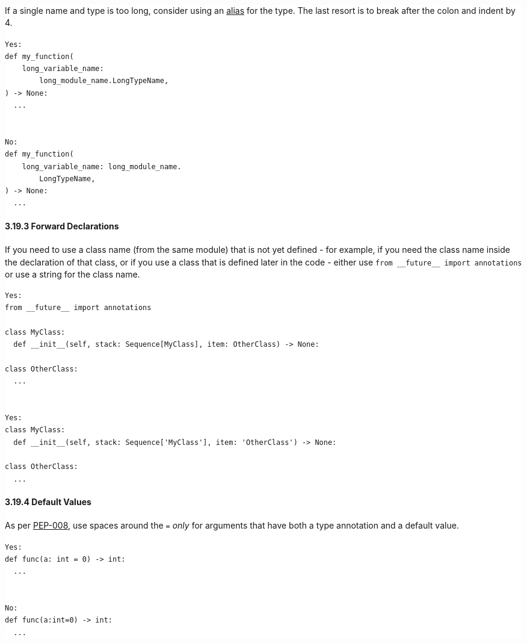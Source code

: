 
If a single name and type is too long, consider using an [alias](#3196-type-aliases) for the type. The last resort is to break after the colon and indent by 4.

    Yes:
    def my_function(
        long_variable_name:
            long_module_name.LongTypeName,
    ) -> None:
      ...
    

    No:
    def my_function(
        long_variable_name: long_module_name.
            LongTypeName,
    ) -> None:
      ...
    

#### 3.19.3 Forward Declarations

If you need to use a class name (from the same module) that is not yet defined - for example, if you need the class name inside the declaration of that class, or if you use a class that is defined later in the code - either use `from __future__ import annotations` or use a string for the class name.

    Yes:
    from __future__ import annotations
    
    class MyClass:
      def __init__(self, stack: Sequence[MyClass], item: OtherClass) -> None:
    
    class OtherClass:
      ...
    

    Yes:
    class MyClass:
      def __init__(self, stack: Sequence['MyClass'], item: 'OtherClass') -> None:
    
    class OtherClass:
      ...
    

#### 3.19.4 Default Values

As per [PEP-008](https://peps.python.org/pep-0008/#other-recommendations), use spaces around the `=` _only_ for arguments that have both a type annotation and a default value.

    Yes:
    def func(a: int = 0) -> int:
      ...
    

    No:
    def func(a:int=0) -> int:
      ...
    
